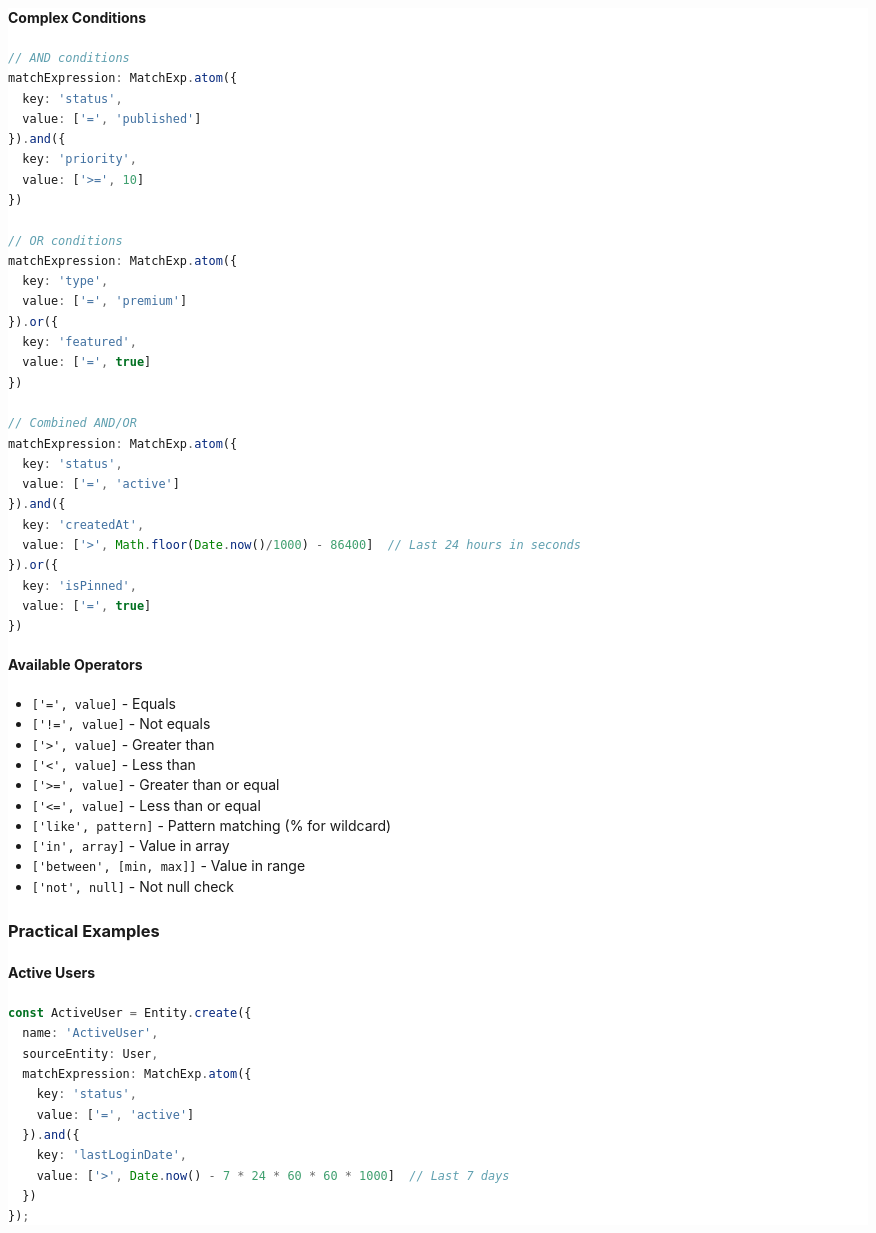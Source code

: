#### Complex Conditions
```typescript
// AND conditions
matchExpression: MatchExp.atom({
  key: 'status',
  value: ['=', 'published']
}).and({
  key: 'priority',
  value: ['>=', 10]
})

// OR conditions
matchExpression: MatchExp.atom({
  key: 'type',
  value: ['=', 'premium']
}).or({
  key: 'featured',
  value: ['=', true]
})

// Combined AND/OR
matchExpression: MatchExp.atom({
  key: 'status',
  value: ['=', 'active']
}).and({
  key: 'createdAt',
  value: ['>', Math.floor(Date.now()/1000) - 86400]  // Last 24 hours in seconds
}).or({
  key: 'isPinned',
  value: ['=', true]
})
```

#### Available Operators
- `['=', value]` - Equals
- `['!=', value]` - Not equals
- `['>', value]` - Greater than
- `['<', value]` - Less than
- `['>=', value]` - Greater than or equal
- `['<=', value]` - Less than or equal
- `['like', pattern]` - Pattern matching (% for wildcard)
- `['in', array]` - Value in array
- `['between', [min, max]]` - Value in range
- `['not', null]` - Not null check

### Practical Examples

#### Active Users
```typescript
const ActiveUser = Entity.create({
  name: 'ActiveUser',
  sourceEntity: User,
  matchExpression: MatchExp.atom({
    key: 'status',
    value: ['=', 'active']
  }).and({
    key: 'lastLoginDate',
    value: ['>', Date.now() - 7 * 24 * 60 * 60 * 1000]  // Last 7 days
  })
});
```
